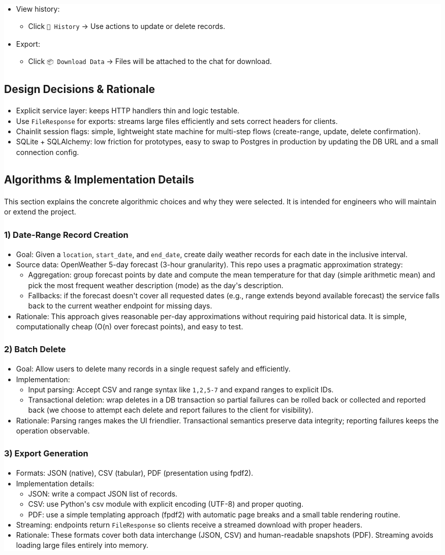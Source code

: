 - View history:
  - Click `📜 History` → Use actions to update or delete records.

- Export:
  - Click `📦 Download Data` → Files will be attached to the chat for download.

## Design Decisions & Rationale
- Explicit service layer: keeps HTTP handlers thin and logic testable.
- Use `FileResponse` for exports: streams large files efficiently and sets correct headers for clients.
- Chainlit session flags: simple, lightweight state machine for multi-step flows (create-range, update, delete confirmation).
- SQLite + SQLAlchemy: low friction for prototypes, easy to swap to Postgres in production by updating the DB URL and a small connection config.

## Algorithms & Implementation Details
This section explains the concrete algorithmic choices and why they were selected. It is intended for engineers who will maintain or extend the project.

### 1) Date-Range Record Creation
- Goal: Given a `location`, `start_date`, and `end_date`, create daily weather records for each date in the inclusive interval.
- Source data: OpenWeather 5-day forecast (3-hour granularity). This repo uses a pragmatic approximation strategy:
  - Aggregation: group forecast points by date and compute the mean temperature for that day (simple arithmetic mean) and pick the most frequent weather description (mode) as the day's description.
  - Fallbacks: if the forecast doesn't cover all requested dates (e.g., range extends beyond available forecast) the service falls back to the current weather endpoint for missing days.
- Rationale: This approach gives reasonable per-day approximations without requiring paid historical data. It is simple, computationally cheap (O(n) over forecast points), and easy to test.

### 2) Batch Delete
- Goal: Allow users to delete many records in a single request safely and efficiently.
- Implementation:
  - Input parsing: Accept CSV and range syntax like `1,2,5-7` and expand ranges to explicit IDs.
  - Transactional deletion: wrap deletes in a DB transaction so partial failures can be rolled back or collected and reported back (we choose to attempt each delete and report failures to the client for visibility).
- Rationale: Parsing ranges makes the UI friendlier. Transactional semantics preserve data integrity; reporting failures keeps the operation observable.

### 3) Export Generation
- Formats: JSON (native), CSV (tabular), PDF (presentation using fpdf2).
- Implementation details:
  - JSON: write a compact JSON list of records.
  - CSV: use Python's csv module with explicit encoding (UTF-8) and proper quoting.
  - PDF: use a simple templating approach (fpdf2) with automatic page breaks and a small table rendering routine.
- Streaming: endpoints return `FileResponse` so clients receive a streamed download with proper headers.
- Rationale: These formats cover both data interchange (JSON, CSV) and human-readable snapshots (PDF). Streaming avoids loading large files entirely into memory.
